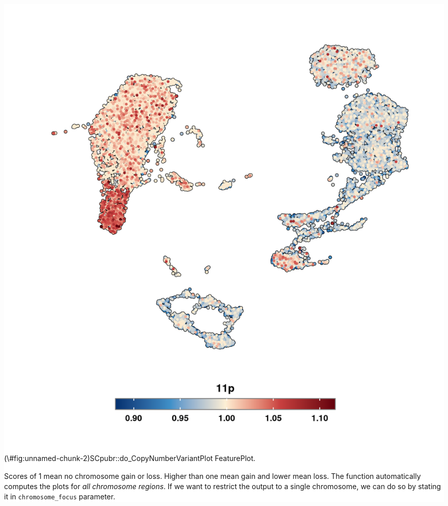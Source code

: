 <img src="16-CopyNumberVariantPlots_files/figure-html/unnamed-chunk-2-1.png" alt="SCpubr::do_CopyNumberVariantPlot FeaturePlot." width="100%" height="100%" />
<p class="caption">(\#fig:unnamed-chunk-2)SCpubr::do_CopyNumberVariantPlot FeaturePlot.</p>
</div>

Scores of 1 mean no chromosome gain or loss. Higher than one mean gain and lower mean loss. The function automatically computes the plots for *all chromosome regions*. If we want to restrict the output to a single chromosome, we can do so by stating it in `chromosome_focus` parameter.

